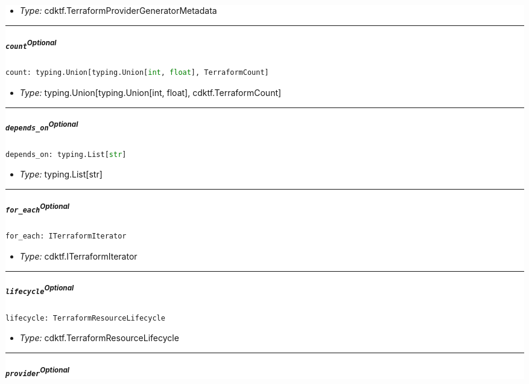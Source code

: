 - *Type:* cdktf.TerraformProviderGeneratorMetadata

---

##### `count`<sup>Optional</sup> <a name="count" id="@cdktf/provider-cloudflare.dataCloudflareZeroTrustAccessIdentityProvider.DataCloudflareZeroTrustAccessIdentityProvider.property.count"></a>

```python
count: typing.Union[typing.Union[int, float], TerraformCount]
```

- *Type:* typing.Union[typing.Union[int, float], cdktf.TerraformCount]

---

##### `depends_on`<sup>Optional</sup> <a name="depends_on" id="@cdktf/provider-cloudflare.dataCloudflareZeroTrustAccessIdentityProvider.DataCloudflareZeroTrustAccessIdentityProvider.property.dependsOn"></a>

```python
depends_on: typing.List[str]
```

- *Type:* typing.List[str]

---

##### `for_each`<sup>Optional</sup> <a name="for_each" id="@cdktf/provider-cloudflare.dataCloudflareZeroTrustAccessIdentityProvider.DataCloudflareZeroTrustAccessIdentityProvider.property.forEach"></a>

```python
for_each: ITerraformIterator
```

- *Type:* cdktf.ITerraformIterator

---

##### `lifecycle`<sup>Optional</sup> <a name="lifecycle" id="@cdktf/provider-cloudflare.dataCloudflareZeroTrustAccessIdentityProvider.DataCloudflareZeroTrustAccessIdentityProvider.property.lifecycle"></a>

```python
lifecycle: TerraformResourceLifecycle
```

- *Type:* cdktf.TerraformResourceLifecycle

---

##### `provider`<sup>Optional</sup> <a name="provider" id="@cdktf/provider-cloudflare.dataCloudflareZeroTrustAccessIdentityProvider.DataCloudflareZeroTrustAccessIdentityProvider.property.provider"></a>
